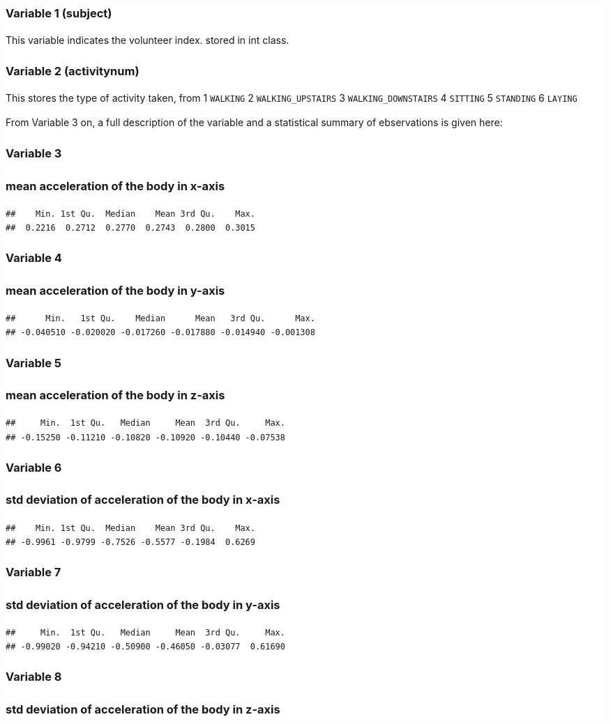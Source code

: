 ### Variable 1 (subject) 
This variable indicates the volunteer index. stored in int class.

### Variable 2 (activitynum)
This stores the type of activity taken, from 1 `WALKING` 2 `WALKING_UPSTAIRS` 3 `WALKING_DOWNSTAIRS` 4 `SITTING` 5 `STANDING` 6 `LAYING`
 
From Variable 3 on, a full description of the variable and a statistical summary of ebservations is given here:
### Variable 3 
### mean acceleration of the body in x-axis 

```
##    Min. 1st Qu.  Median    Mean 3rd Qu.    Max. 
##  0.2216  0.2712  0.2770  0.2743  0.2800  0.3015
```

### Variable 4
### mean acceleration of the body in y-axis 

```
##      Min.   1st Qu.    Median      Mean   3rd Qu.      Max. 
## -0.040510 -0.020020 -0.017260 -0.017880 -0.014940 -0.001308
```

### Variable 5 
### mean acceleration of the body in z-axis 

```
##     Min.  1st Qu.   Median     Mean  3rd Qu.     Max. 
## -0.15250 -0.11210 -0.10820 -0.10920 -0.10440 -0.07538
```

### Variable 6 
### std deviation of acceleration of the body in x-axis

```
##    Min. 1st Qu.  Median    Mean 3rd Qu.    Max. 
## -0.9961 -0.9799 -0.7526 -0.5577 -0.1984  0.6269
```

### Variable 7 
### std deviation of acceleration of the body in y-axis

```
##     Min.  1st Qu.   Median     Mean  3rd Qu.     Max. 
## -0.99020 -0.94210 -0.50900 -0.46050 -0.03077  0.61690
```

### Variable 8 
### std deviation of acceleration of the body in z-axis 
